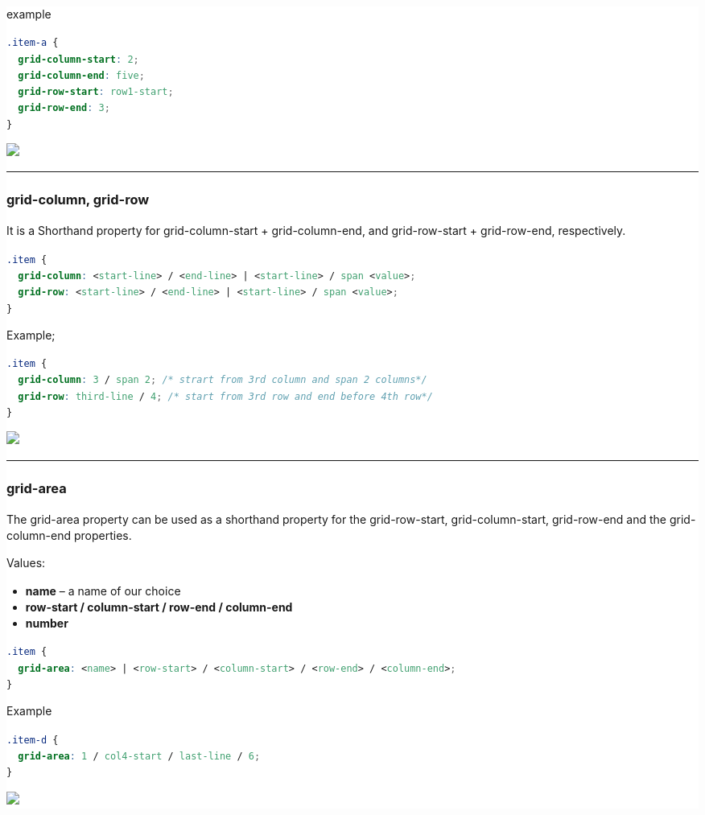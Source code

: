 example
```css
.item-a {
  grid-column-start: 2;
  grid-column-end: five;
  grid-row-start: row1-start;
  grid-row-end: 3;
}
```

<img src="https://css-tricks.com/wp-content/uploads/2018/11/grid-column-row-start-end-01.svg" width="60%">

---
### grid-column, grid-row
It is a Shorthand property for grid-column-start + grid-column-end, and grid-row-start + grid-row-end, respectively.
```css
.item {
  grid-column: <start-line> / <end-line> | <start-line> / span <value>;
  grid-row: <start-line> / <end-line> | <start-line> / span <value>;
}
```
Example;
```css
.item {
  grid-column: 3 / span 2; /* strart from 3rd column and span 2 columns*/
  grid-row: third-line / 4; /* start from 3rd row and end before 4th row*/
}
```
<img src="https://css-tricks.com/wp-content/uploads/2018/11/grid-column-row.svg" width="60%">

---
### grid-area
The grid-area property can be used as a shorthand property for the grid-row-start, grid-column-start, grid-row-end and the grid-column-end properties.

Values:

* **name** – a name of our choice
* **row-start  / column-start / row-end / column-end** 
* **number**
```css
.item {
  grid-area: <name> | <row-start> / <column-start> / <row-end> / <column-end>;
}
```
Example
```css
.item-d {
  grid-area: 1 / col4-start / last-line / 6;
}
```
<img src="https://css-tricks.com/wp-content/uploads/2018/11/grid-area.svg" width="60%">
